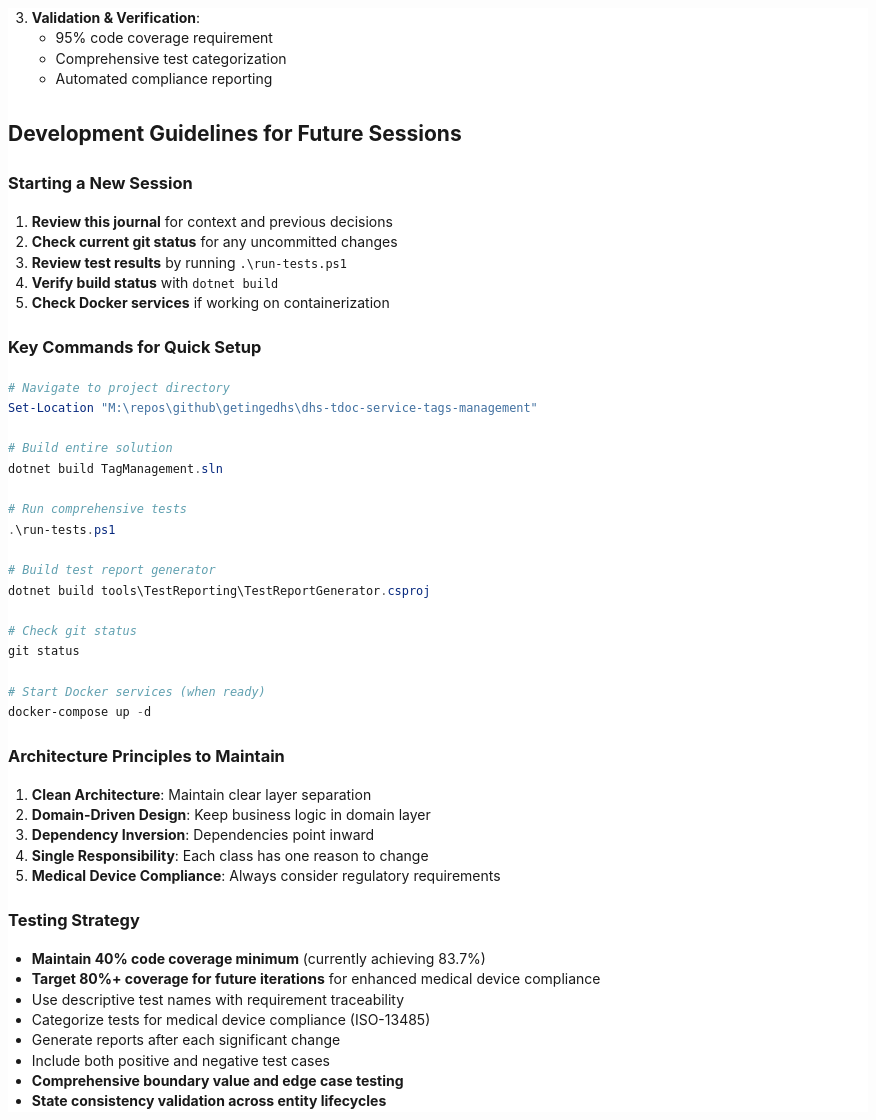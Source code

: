3. **Validation & Verification**:
   - 95% code coverage requirement
   - Comprehensive test categorization
   - Automated compliance reporting

## Development Guidelines for Future Sessions

### **Starting a New Session**

1. **Review this journal** for context and previous decisions
2. **Check current git status** for any uncommitted changes
3. **Review test results** by running `.\run-tests.ps1`
4. **Verify build status** with `dotnet build`
5. **Check Docker services** if working on containerization

### **Key Commands for Quick Setup**

```powershell
# Navigate to project directory
Set-Location "M:\repos\github\getingedhs\dhs-tdoc-service-tags-management"

# Build entire solution
dotnet build TagManagement.sln

# Run comprehensive tests
.\run-tests.ps1

# Build test report generator
dotnet build tools\TestReporting\TestReportGenerator.csproj

# Check git status
git status

# Start Docker services (when ready)
docker-compose up -d
```

### **Architecture Principles to Maintain**

1. **Clean Architecture**: Maintain clear layer separation
2. **Domain-Driven Design**: Keep business logic in domain layer
3. **Dependency Inversion**: Dependencies point inward
4. **Single Responsibility**: Each class has one reason to change
5. **Medical Device Compliance**: Always consider regulatory requirements

### **Testing Strategy**

- **Maintain 40% code coverage minimum** (currently achieving 83.7%)
- **Target 80%+ coverage for future iterations** for enhanced medical device compliance
- Use descriptive test names with requirement traceability
- Categorize tests for medical device compliance (ISO-13485)
- Generate reports after each significant change
- Include both positive and negative test cases
- **Comprehensive boundary value and edge case testing**
- **State consistency validation across entity lifecycles**
